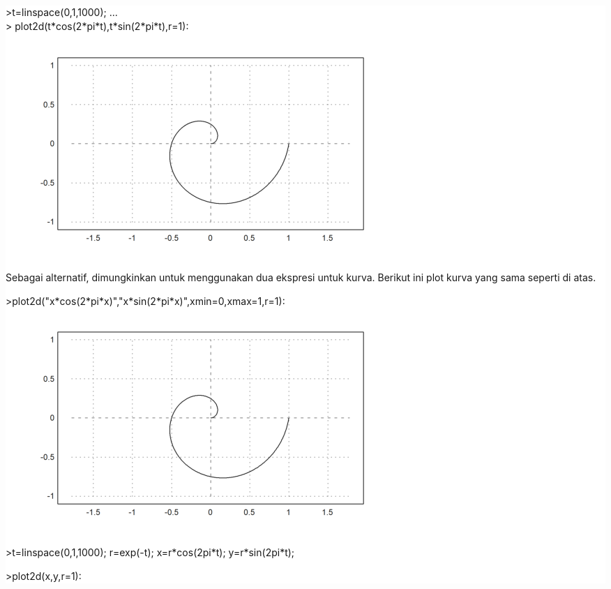 
\>t=linspace(0,1,1000); ...  
\>   plot2d(t\*cos(2\*pi\*t),t\*sin(2\*pi\*t),r=1):


![images/EMT4Plot2D_Muhamad%20Naufal%20Zaky-099.png](images/EMT4Plot2D_Muhamad%20Naufal%20Zaky-099.png)

Sebagai alternatif, dimungkinkan untuk menggunakan dua ekspresi untuk
kurva. Berikut ini plot kurva yang sama seperti di atas.


\>plot2d("x\*cos(2\*pi\*x)","x\*sin(2\*pi\*x)",xmin=0,xmax=1,r=1):


![images/EMT4Plot2D_Muhamad%20Naufal%20Zaky-100.png](images/EMT4Plot2D_Muhamad%20Naufal%20Zaky-100.png)

\>t=linspace(0,1,1000); r=exp(-t); x=r\*cos(2pi\*t); y=r\*sin(2pi\*t);

\>plot2d(x,y,r=1):

